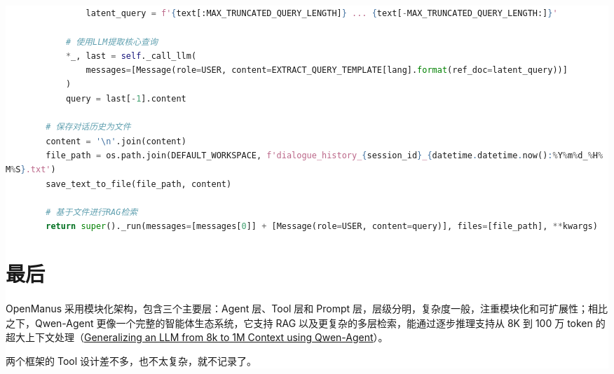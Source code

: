 ```python
                latent_query = f'{text[:MAX_TRUNCATED_QUERY_LENGTH]} ... {text[-MAX_TRUNCATED_QUERY_LENGTH:]}'
             
            # 使用LLM提取核心查询
            *_, last = self._call_llm(
                messages=[Message(role=USER, content=EXTRACT_QUERY_TEMPLATE[lang].format(ref_doc=latent_query))]
            )
            query = last[-1].content
         
        # 保存对话历史为文件
        content = '\n'.join(content)
        file_path = os.path.join(DEFAULT_WORKSPACE, f'dialogue_history_{session_id}_{datetime.datetime.now():%Y%m%d_%H%M%S}.txt')
        save_text_to_file(file_path, content)
         
        # 基于文件进行RAG检索
        return super()._run(messages=[messages[0]] + [Message(role=USER, content=query)], files=[file_path], **kwargs)
```

# 最后

OpenManus 采用模块化架构，包含三个主要层：Agent 层、Tool 层和 Prompt 层，层级分明，复杂度一般，注重模块化和可扩展性；相比之下，Qwen-Agent 更像一个完整的智能体生态系统，它支持 RAG 以及更复杂的多层检索，能通过逐步推理支持从 8K 到 100 万 token 的超大上下文处理（[Generalizing an LLM from 8k to 1M Context using Qwen-Agent](https://qwenlm.github.io/blog/qwen-agent-2405/)）。

两个框架的 Tool 设计差不多，也不太复杂，就不记录了。
